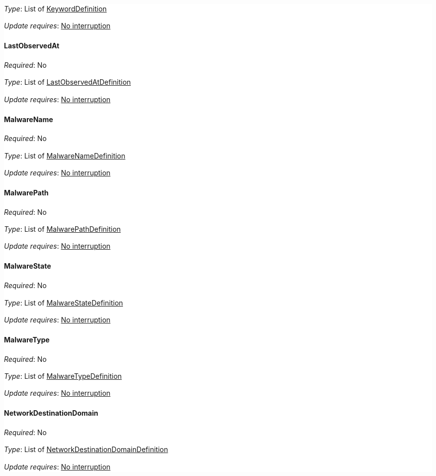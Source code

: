 _Type_: List of <a href="keyworddefinition.md">KeywordDefinition</a>

_Update requires_: [No interruption](https://docs.aws.amazon.com/AWSCloudFormation/latest/UserGuide/using-cfn-updating-stacks-update-behaviors.html#update-no-interrupt)

#### LastObservedAt

_Required_: No

_Type_: List of <a href="lastobservedatdefinition.md">LastObservedAtDefinition</a>

_Update requires_: [No interruption](https://docs.aws.amazon.com/AWSCloudFormation/latest/UserGuide/using-cfn-updating-stacks-update-behaviors.html#update-no-interrupt)

#### MalwareName

_Required_: No

_Type_: List of <a href="malwarenamedefinition.md">MalwareNameDefinition</a>

_Update requires_: [No interruption](https://docs.aws.amazon.com/AWSCloudFormation/latest/UserGuide/using-cfn-updating-stacks-update-behaviors.html#update-no-interrupt)

#### MalwarePath

_Required_: No

_Type_: List of <a href="malwarepathdefinition.md">MalwarePathDefinition</a>

_Update requires_: [No interruption](https://docs.aws.amazon.com/AWSCloudFormation/latest/UserGuide/using-cfn-updating-stacks-update-behaviors.html#update-no-interrupt)

#### MalwareState

_Required_: No

_Type_: List of <a href="malwarestatedefinition.md">MalwareStateDefinition</a>

_Update requires_: [No interruption](https://docs.aws.amazon.com/AWSCloudFormation/latest/UserGuide/using-cfn-updating-stacks-update-behaviors.html#update-no-interrupt)

#### MalwareType

_Required_: No

_Type_: List of <a href="malwaretypedefinition.md">MalwareTypeDefinition</a>

_Update requires_: [No interruption](https://docs.aws.amazon.com/AWSCloudFormation/latest/UserGuide/using-cfn-updating-stacks-update-behaviors.html#update-no-interrupt)

#### NetworkDestinationDomain

_Required_: No

_Type_: List of <a href="networkdestinationdomaindefinition.md">NetworkDestinationDomainDefinition</a>

_Update requires_: [No interruption](https://docs.aws.amazon.com/AWSCloudFormation/latest/UserGuide/using-cfn-updating-stacks-update-behaviors.html#update-no-interrupt)
